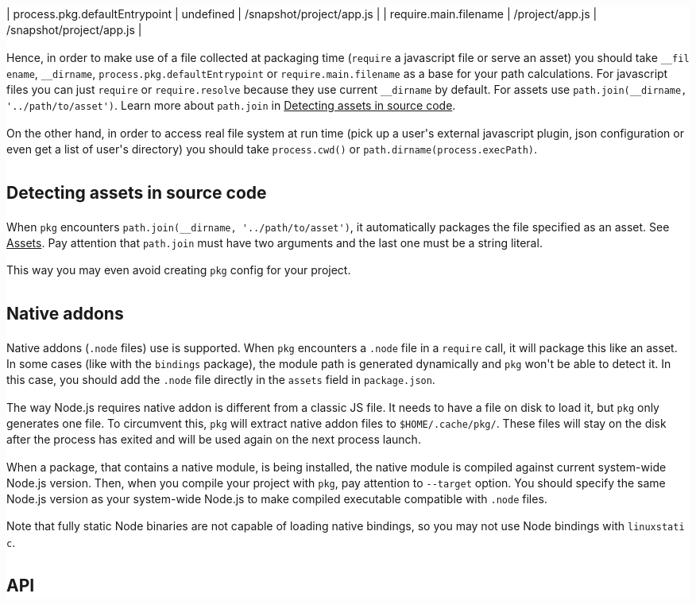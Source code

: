 | process.pkg.defaultEntrypoint | undefined       | /snapshot/project/app.js |
| require.main.filename         | /project/app.js | /snapshot/project/app.js |

Hence, in order to make use of a file collected at packaging
time (`require` a javascript file or serve an asset) you should
take `__filename`, `__dirname`, `process.pkg.defaultEntrypoint`
or `require.main.filename` as a base for your path calculations.
For javascript files you can just `require` or `require.resolve`
because they use current `__dirname` by default. For assets use
`path.join(__dirname, '../path/to/asset')`. Learn more about
`path.join` in
[Detecting assets in source code](#detecting-assets-in-source-code).

On the other hand, in order to access real file system at run time
(pick up a user's external javascript plugin, json configuration or
even get a list of user's directory) you should take `process.cwd()`
or `path.dirname(process.execPath)`.

## Detecting assets in source code

When `pkg` encounters `path.join(__dirname, '../path/to/asset')`,
it automatically packages the file specified as an asset. See
[Assets](#assets). Pay attention that `path.join` must have two
arguments and the last one must be a string literal.

This way you may even avoid creating `pkg` config for your project.

## Native addons

Native addons (`.node` files) use is supported. When `pkg` encounters
a `.node` file in a `require` call, it will package this like an asset.
In some cases (like with the `bindings` package), the module path is generated
dynamically and `pkg` won't be able to detect it. In this case, you should
add the `.node` file directly in the `assets` field in `package.json`.

The way Node.js requires native addon is different from a classic JS
file. It needs to have a file on disk to load it, but `pkg` only generates
one file. To circumvent this, `pkg` will extract native addon files to
`$HOME/.cache/pkg/`. These files will stay on the disk after the process has
exited and will be used again on the next process launch.

When a package, that contains a native module, is being installed,
the native module is compiled against current system-wide Node.js
version. Then, when you compile your project with `pkg`, pay attention
to `--target` option. You should specify the same Node.js version
as your system-wide Node.js to make compiled executable compatible
with `.node` files.

Note that fully static Node binaries are not capable of loading native
bindings, so you may not use Node bindings with `linuxstatic`.

## API
